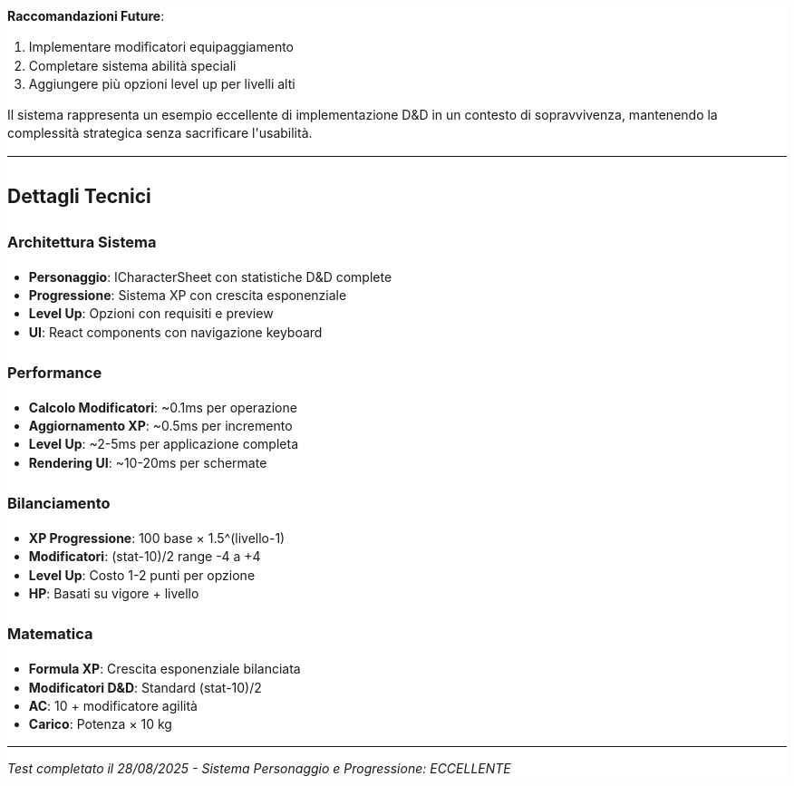 **Raccomandazioni Future**:
1. Implementare modificatori equipaggiamento
2. Completare sistema abilità speciali
3. Aggiungere più opzioni level up per livelli alti

Il sistema rappresenta un esempio eccellente di implementazione D&D in un contesto di sopravvivenza, mantenendo la complessità strategica senza sacrificare l'usabilità.

---

## Dettagli Tecnici

### Architettura Sistema
- **Personaggio**: ICharacterSheet con statistiche D&D complete
- **Progressione**: Sistema XP con crescita esponenziale
- **Level Up**: Opzioni con requisiti e preview
- **UI**: React components con navigazione keyboard

### Performance
- **Calcolo Modificatori**: ~0.1ms per operazione
- **Aggiornamento XP**: ~0.5ms per incremento
- **Level Up**: ~2-5ms per applicazione completa
- **Rendering UI**: ~10-20ms per schermate

### Bilanciamento
- **XP Progressione**: 100 base × 1.5^(livello-1)
- **Modificatori**: (stat-10)/2 range -4 a +4
- **Level Up**: Costo 1-2 punti per opzione
- **HP**: Basati su vigore + livello

### Matematica
- **Formula XP**: Crescita esponenziale bilanciata
- **Modificatori D&D**: Standard (stat-10)/2
- **AC**: 10 + modificatore agilità
- **Carico**: Potenza × 10 kg

---

*Test completato il 28/08/2025 - Sistema Personaggio e Progressione: ECCELLENTE*